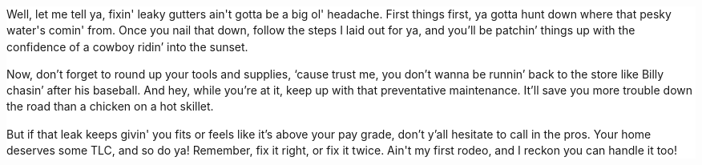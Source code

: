 Well, let me tell ya, fixin' leaky gutters ain't gotta be a big ol' headache. First things first, ya gotta hunt down where that pesky water's comin' from. Once you nail that down, follow the steps I laid out for ya, and you’ll be patchin’ things up with the confidence of a cowboy ridin’ into the sunset.

Now, don’t forget to round up your tools and supplies, ‘cause trust me, you don’t wanna be runnin’ back to the store like Billy chasin’ after his baseball. And hey, while you’re at it, keep up with that preventative maintenance. It’ll save you more trouble down the road than a chicken on a hot skillet.

But if that leak keeps givin' you fits or feels like it’s above your pay grade, don’t y’all hesitate to call in the pros. Your home deserves some TLC, and so do ya! Remember, fix it right, or fix it twice. Ain't my first rodeo, and I reckon you can handle it too!